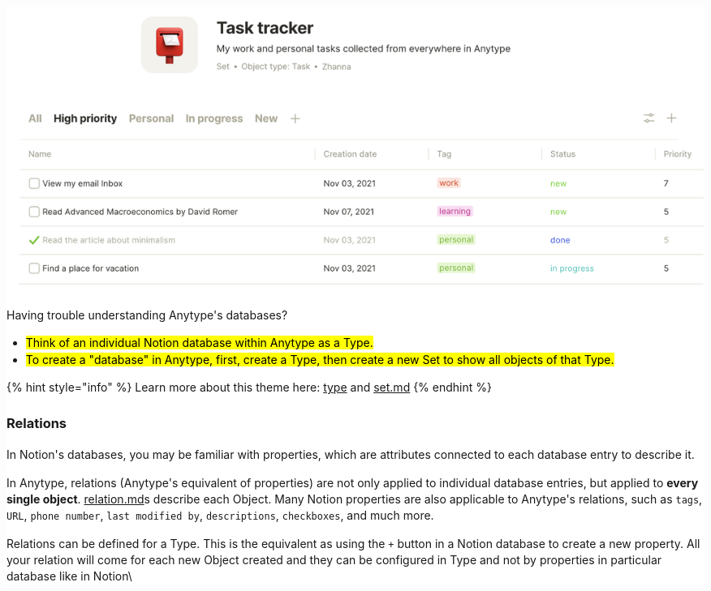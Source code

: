 ![Here's an Anytype set. Right now, it's configured to show all Objects with the  Task](../../.gitbook/assets/setexample.png)

Having trouble understanding Anytype's databases?&#x20;

* <mark style="background-color:yellow;">Think of an individual Notion database within Anytype as a Type.</mark>
* <mark style="background-color:yellow;">To create a "database" in Anytype, first, create a Type, then create a new Set to show all objects of that Type.</mark>

{% hint style="info" %}
Learn more about this theme here: [type](../../fundamentals/type/ "mention") and [set.md](../../fundamentals/set.md "mention")&#x20;
{% endhint %}

### Relations

In Notion's databases, you may be familiar with properties, which are attributes connected to each database entry to describe it.

In Anytype, relations (Anytype's equivalent of properties) are not only applied to individual database entries, but applied to **every single object**. [relation.md](../../fundamentals/relation.md "mention")s describe each Object. Many Notion properties are also applicable to Anytype's relations, such as `tags`, `URL`, `phone number`, `last modified by`, `descriptions`, `checkboxes`, and much more.&#x20;

Relations can be defined for a Type. This is the equivalent as using the `+` button in a Notion database to create a new property. All your relation will come for each new Object created and they can be configured in Type and not by properties in particular database like in Notion\